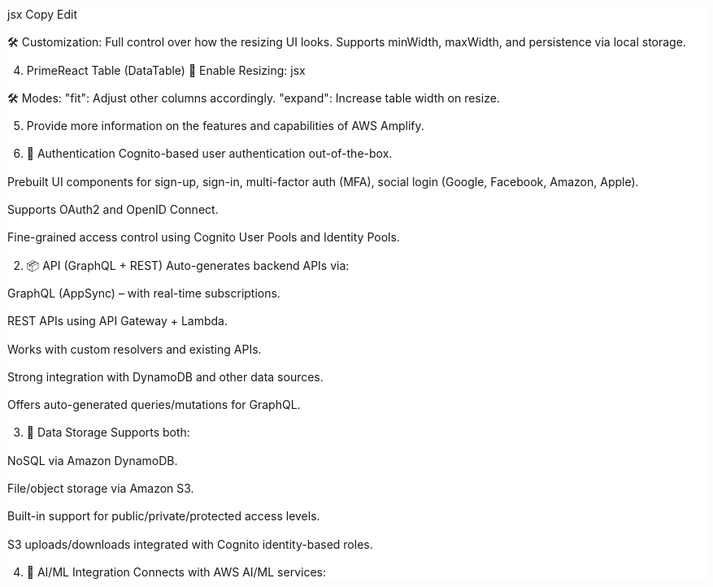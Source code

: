 jsx
Copy
Edit

<div {...header.getResizerProps()} className="resizer" />
🛠️ Customization:
Full control over how the resizing UI looks.
Supports minWidth, maxWidth, and persistence via local storage.

4. PrimeReact Table (DataTable)
   🔧 Enable Resizing:
   jsx

<DataTable value={data} resizableColumns columnResizeMode="fit">
  <Column field="name" header="Name" />
  <Column field="age" header="Age" />
</DataTable>

🛠️ Modes:
"fit": Adjust other columns accordingly.
"expand": Increase table width on resize.

5. Provide more information on the features and capabilities of AWS Amplify.

1. 🔐 Authentication
   Cognito-based user authentication out-of-the-box.

Prebuilt UI components for sign-up, sign-in, multi-factor auth (MFA), social login (Google, Facebook, Amazon, Apple).

Supports OAuth2 and OpenID Connect.

Fine-grained access control using Cognito User Pools and Identity Pools.

2. 📦 API (GraphQL + REST)
   Auto-generates backend APIs via:

GraphQL (AppSync) – with real-time subscriptions.

REST APIs using API Gateway + Lambda.

Works with custom resolvers and existing APIs.

Strong integration with DynamoDB and other data sources.

Offers auto-generated queries/mutations for GraphQL.

3. 💾 Data Storage
   Supports both:

NoSQL via Amazon DynamoDB.

File/object storage via Amazon S3.

Built-in support for public/private/protected access levels.

S3 uploads/downloads integrated with Cognito identity-based roles.

4. 🧠 AI/ML Integration
   Connects with AWS AI/ML services:
